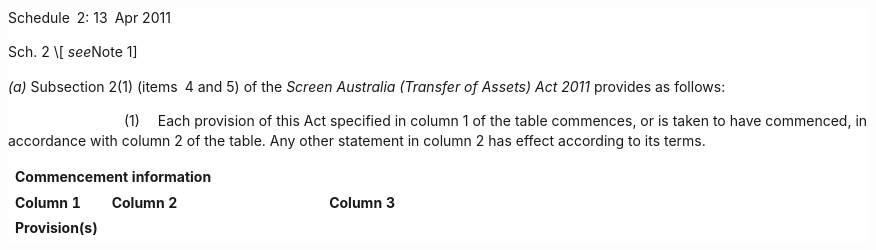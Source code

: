 Schedule 2: 13 Apr 2011</div>
  </td>
  <td>
    <div>Sch. 2 \[ <i>see</i>Note 1]</div>
  </td>
</tr></table>

_(a)_ Subsection 2(1) (items 4 and 5) of the _Screen Australia (Transfer of Assets) Act 2011_ provides as follows:

                 (1)   Each provision of this Act specified in column 1 of the table commences, or is taken to have commenced, in accordance with column 2 of the table. Any other statement in column 2 has effect according to its terms.

<table>
<colgroup>
  <col width="24%">
  <col width="54%">
  <col width="22%">
</colgroup>

<thead>
  <tr>
    <td colspan="3">
      <div>
        <b>
          Commencement information
        </b>
      </div>
    </td>
  </tr>
  <tr>
    <td>
      <div>
        <b>
          Column 1
        </b>
      </div>
    </td>
    <td>
      <div>
        <b>
          Column 2
        </b>
      </div>
    </td>
    <td>
      <div>
        <b>
          Column 3
        </b>
      </div>
    </td>
  </tr>
  <tr>
    <td>
      <div>
        <b>
          Provision(s)
        </b>
      </div>
    </td>
    <td>
      <div>
        <b>